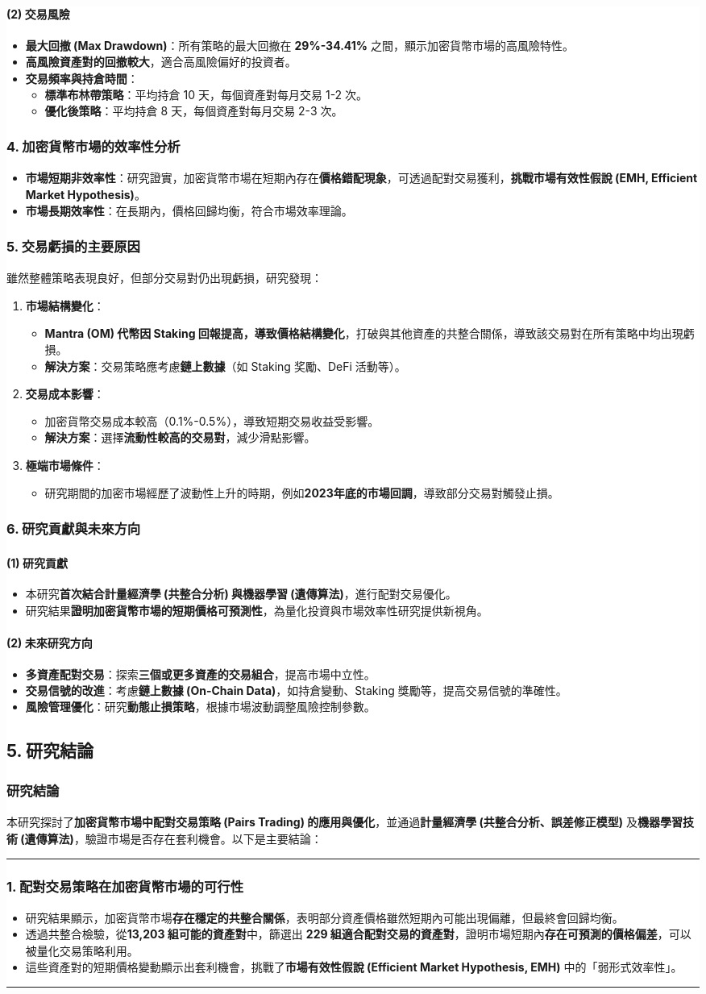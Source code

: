 #### **(2) 交易風險**
- **最大回撤 (Max Drawdown)**：所有策略的最大回撤在 **29%-34.41%** 之間，顯示加密貨幣市場的高風險特性。
- **高風險資產對的回撤較大**，適合高風險偏好的投資者。
- **交易頻率與持倉時間**：
  - **標準布林帶策略**：平均持倉 10 天，每個資產對每月交易 1-2 次。
  - **優化後策略**：平均持倉 8 天，每個資產對每月交易 2-3 次。

### **4. 加密貨幣市場的效率性分析**
- **市場短期非效率性**：研究證實，加密貨幣市場在短期內存在**價格錯配現象**，可透過配對交易獲利，**挑戰市場有效性假說 (EMH, Efficient Market Hypothesis)**。
- **市場長期效率性**：在長期內，價格回歸均衡，符合市場效率理論。

### **5. 交易虧損的主要原因**
雖然整體策略表現良好，但部分交易對仍出現虧損，研究發現：
1. **市場結構變化**：
   - **Mantra (OM) 代幣因 Staking 回報提高，導致價格結構變化**，打破與其他資產的共整合關係，導致該交易對在所有策略中均出現虧損。
   - **解決方案**：交易策略應考慮**鏈上數據**（如 Staking 奖勵、DeFi 活動等）。

2. **交易成本影響**：
   - 加密貨幣交易成本較高（0.1%-0.5%），導致短期交易收益受影響。
   - **解決方案**：選擇**流動性較高的交易對**，減少滑點影響。

3. **極端市場條件**：
   - 研究期間的加密市場經歷了波動性上升的時期，例如**2023年底的市場回調**，導致部分交易對觸發止損。

### **6. 研究貢獻與未來方向**
#### **(1) 研究貢獻**
- 本研究**首次結合計量經濟學 (共整合分析) 與機器學習 (遺傳算法)**，進行配對交易優化。
- 研究結果**證明加密貨幣市場的短期價格可預測性**，為量化投資與市場效率性研究提供新視角。

#### **(2) 未來研究方向**
- **多資產配對交易**：探索**三個或更多資產的交易組合**，提高市場中立性。
- **交易信號的改進**：考慮**鏈上數據 (On-Chain Data)**，如持倉變動、Staking 獎勵等，提高交易信號的準確性。
- **風險管理優化**：研究**動態止損策略**，根據市場波動調整風險控制參數。


<a name="S5"></a>
## 5. **研究結論**

### **研究結論**
本研究探討了**加密貨幣市場中配對交易策略 (Pairs Trading) 的應用與優化**，並通過**計量經濟學 (共整合分析、誤差修正模型)** 及**機器學習技術 (遺傳算法)**，驗證市場是否存在套利機會。以下是主要結論：

---

### **1. 配對交易策略在加密貨幣市場的可行性**
- 研究結果顯示，加密貨幣市場**存在穩定的共整合關係**，表明部分資產價格雖然短期內可能出現偏離，但最終會回歸均衡。
- 透過共整合檢驗，從**13,203 組可能的資產對**中，篩選出 **229 組適合配對交易的資產對**，證明市場短期內**存在可預測的價格偏差**，可以被量化交易策略利用。
- 這些資產對的短期價格變動顯示出套利機會，挑戰了**市場有效性假說 (Efficient Market Hypothesis, EMH)** 中的「弱形式效率性」。

---